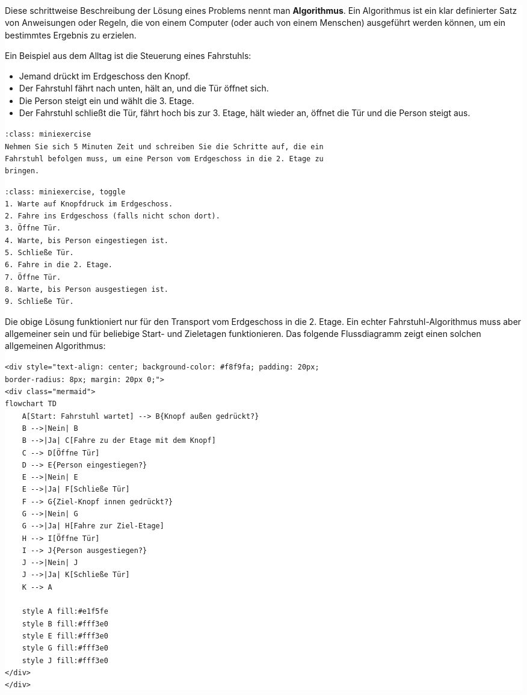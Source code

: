 Diese schrittweise Beschreibung der Lösung eines Problems nennt man
**Algorithmus**. Ein Algorithmus ist ein klar definierter Satz von Anweisungen
oder Regeln, die von einem Computer (oder auch von einem Menschen) ausgeführt
werden können, um ein bestimmtes Ergebnis zu erzielen.

Ein Beispiel aus dem Alltag ist die Steuerung eines Fahrstuhls:

* Jemand drückt im Erdgeschoss den Knopf.
* Der Fahrstuhl fährt nach unten, hält an, und die Tür öffnet sich.
* Die Person steigt ein und wählt die 3. Etage.
* Der Fahrstuhl schließt die Tür, fährt hoch bis zur 3. Etage, hält wieder an,
  öffnet die Tür und die Person steigt aus.

```{admonition} Mini-Übung
:class: miniexercise
Nehmen Sie sich 5 Minuten Zeit und schreiben Sie die Schritte auf, die ein
Fahrstuhl befolgen muss, um eine Person vom Erdgeschoss in die 2. Etage zu
bringen.
```

```{admonition} Lösung
:class: miniexercise, toggle
1. Warte auf Knopfdruck im Erdgeschoss.
2. Fahre ins Erdgeschoss (falls nicht schon dort).
3. Öffne Tür.
4. Warte, bis Person eingestiegen ist.
5. Schließe Tür.
6. Fahre in die 2. Etage.
7. Öffne Tür.
8. Warte, bis Person ausgestiegen ist.
9. Schließe Tür.
```

Die obige Lösung funktioniert nur für den Transport vom Erdgeschoss in die 2.
Etage. Ein echter Fahrstuhl-Algorithmus muss aber allgemeiner sein und für
beliebige Start- und Zieletagen funktionieren. Das folgende Flussdiagramm zeigt
einen solchen allgemeinen Algorithmus:

```{raw} html
<div style="text-align: center; background-color: #f8f9fa; padding: 20px;
border-radius: 8px; margin: 20px 0;">
<div class="mermaid">
flowchart TD
    A[Start: Fahrstuhl wartet] --> B{Knopf außen gedrückt?}
    B -->|Nein| B
    B -->|Ja| C[Fahre zu der Etage mit dem Knopf]
    C --> D[Öffne Tür]
    D --> E{Person eingestiegen?}
    E -->|Nein| E
    E -->|Ja| F[Schließe Tür]
    F --> G{Ziel-Knopf innen gedrückt?}
    G -->|Nein| G
    G -->|Ja| H[Fahre zur Ziel-Etage]
    H --> I[Öffne Tür]
    I --> J{Person ausgestiegen?}
    J -->|Nein| J
    J -->|Ja| K[Schließe Tür]
    K --> A
    
    style A fill:#e1f5fe
    style B fill:#fff3e0
    style E fill:#fff3e0
    style G fill:#fff3e0
    style J fill:#fff3e0
</div>
</div>

```
